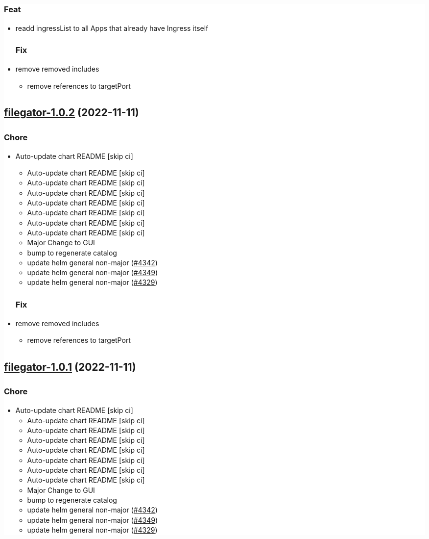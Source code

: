   ### Feat

- readd ingressList to all Apps that already have Ingress itself
  
  ### Fix

- remove removed includes
  - remove references to targetPort
  
  


## [filegator-1.0.2](https://github.com/truecharts/charts/compare/filegator-0.0.34...filegator-1.0.2) (2022-11-11)

### Chore

- Auto-update chart README [skip ci]
  - Auto-update chart README [skip ci]
  - Auto-update chart README [skip ci]
  - Auto-update chart README [skip ci]
  - Auto-update chart README [skip ci]
  - Auto-update chart README [skip ci]
  - Auto-update chart README [skip ci]
  - Auto-update chart README [skip ci]
  - Major Change to GUI
  - bump to regenerate catalog
  - update helm general non-major ([#4342](https://github.com/truecharts/charts/issues/4342))
  - update helm general non-major ([#4349](https://github.com/truecharts/charts/issues/4349))
  - update helm general non-major ([#4329](https://github.com/truecharts/charts/issues/4329))
  
  ### Fix

- remove removed includes
  - remove references to targetPort
  
  


## [filegator-1.0.1](https://github.com/truecharts/charts/compare/filegator-0.0.34...filegator-1.0.1) (2022-11-11)

### Chore

- Auto-update chart README [skip ci]
  - Auto-update chart README [skip ci]
  - Auto-update chart README [skip ci]
  - Auto-update chart README [skip ci]
  - Auto-update chart README [skip ci]
  - Auto-update chart README [skip ci]
  - Auto-update chart README [skip ci]
  - Auto-update chart README [skip ci]
  - Major Change to GUI
  - bump to regenerate catalog
  - update helm general non-major ([#4342](https://github.com/truecharts/charts/issues/4342))
  - update helm general non-major ([#4349](https://github.com/truecharts/charts/issues/4349))
  - update helm general non-major ([#4329](https://github.com/truecharts/charts/issues/4329))
  